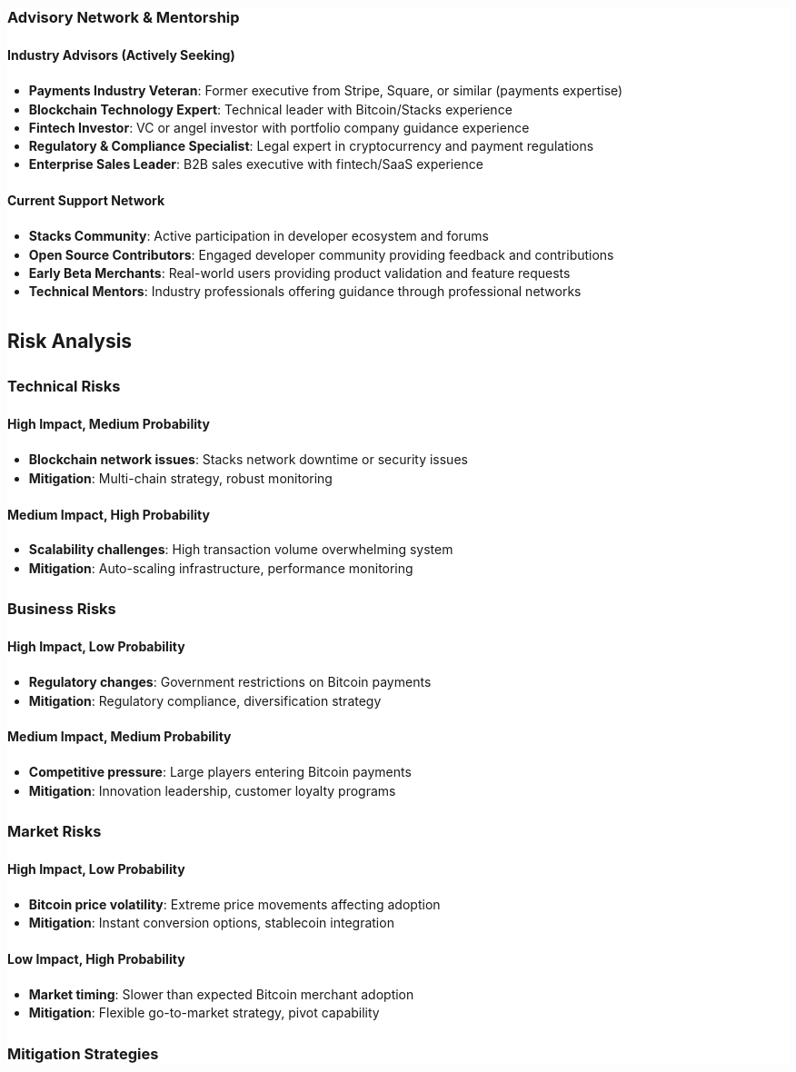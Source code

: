 ### Advisory Network & Mentorship

#### Industry Advisors (Actively Seeking)
- **Payments Industry Veteran**: Former executive from Stripe, Square, or similar (payments expertise)
- **Blockchain Technology Expert**: Technical leader with Bitcoin/Stacks experience
- **Fintech Investor**: VC or angel investor with portfolio company guidance experience
- **Regulatory & Compliance Specialist**: Legal expert in cryptocurrency and payment regulations
- **Enterprise Sales Leader**: B2B sales executive with fintech/SaaS experience

#### Current Support Network
- **Stacks Community**: Active participation in developer ecosystem and forums
- **Open Source Contributors**: Engaged developer community providing feedback and contributions
- **Early Beta Merchants**: Real-world users providing product validation and feature requests
- **Technical Mentors**: Industry professionals offering guidance through professional networks

## Risk Analysis

### Technical Risks

#### High Impact, Medium Probability
- **Blockchain network issues**: Stacks network downtime or security issues
- **Mitigation**: Multi-chain strategy, robust monitoring

#### Medium Impact, High Probability
- **Scalability challenges**: High transaction volume overwhelming system
- **Mitigation**: Auto-scaling infrastructure, performance monitoring

### Business Risks

#### High Impact, Low Probability
- **Regulatory changes**: Government restrictions on Bitcoin payments
- **Mitigation**: Regulatory compliance, diversification strategy

#### Medium Impact, Medium Probability
- **Competitive pressure**: Large players entering Bitcoin payments
- **Mitigation**: Innovation leadership, customer loyalty programs

### Market Risks

#### High Impact, Low Probability
- **Bitcoin price volatility**: Extreme price movements affecting adoption
- **Mitigation**: Instant conversion options, stablecoin integration

#### Low Impact, High Probability
- **Market timing**: Slower than expected Bitcoin merchant adoption
- **Mitigation**: Flexible go-to-market strategy, pivot capability

### Mitigation Strategies
